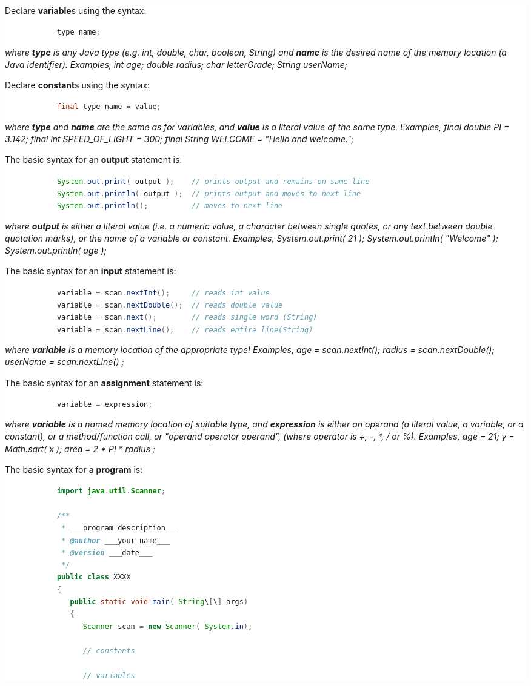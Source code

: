 Declare **variable**s using the syntax:

```java
            type name;
```

*where **type** is any Java type (e.g. int, double, char, boolean, String) and **name** is the desired name of the memory location (a Java identifier). Examples, int age;  double radius; char letterGrade; String userName;*  

Declare **constant**s using the syntax:

```java
            final type name = value;
```

*where **type** and **name** are the same as for variables, and **value**  is a literal value of the same type. Examples, final double PI = 3.142; final int SPEED\_OF\_LIGHT = 300; final String WELCOME = "Hello and welcome.";*  

The basic syntax for an **output** statement is:

```java
            System.out.print( output );    // prints output and remains on same line  
            System.out.println( output );  // prints output and moves to next line
            System.out.println();          // moves to next line
```

*where **output** is either a literal value (i.e. a numeric value, a character between single quotes, or any text between double quotation marks), or the name of a variable or constant. Examples, System.out.print( 21 ); System.out.println( "Welcome" ); System.out.println( age );*

The basic syntax for an **input** statement is:
```java
            variable = scan.nextInt();     // reads int value
            variable = scan.nextDouble();  // reads double value
            variable = scan.next();        // reads single word (String)
            variable = scan.nextLine();    // reads entire line(String)
```

_where ***variable*** is a memory location of the appropriate type! Examples, age = scan.nextInt(); radius = scan.nextDouble(); userName = scan.nextLine() ;_

The basic syntax for an **assignment** statement is:

```java
            variable = expression;
```

*_where_ **variable** _is a named memory location of suitable type, and_ **expression** _is either an operand (a literal value, a variable, or a constant), or a method/function call, or "operand operator operand", (where operator is +, -, \*, / or %). Examples, age = 21;_ _y_ _\= Math.sqrt( x );_ _area = 2 \* PI \* radius_ _;_*

 The basic syntax for a **program** is:  
```java
            import java.util.Scanner;

            /**
             * ___program description___
             * @author ___your name___
			 * @version ___date___
             */ 
            public class XXXX
            {
               public static void main( String\[\] args)
               {
                  Scanner scan = new Scanner( System.in);

                  // constants

                  // variables
```